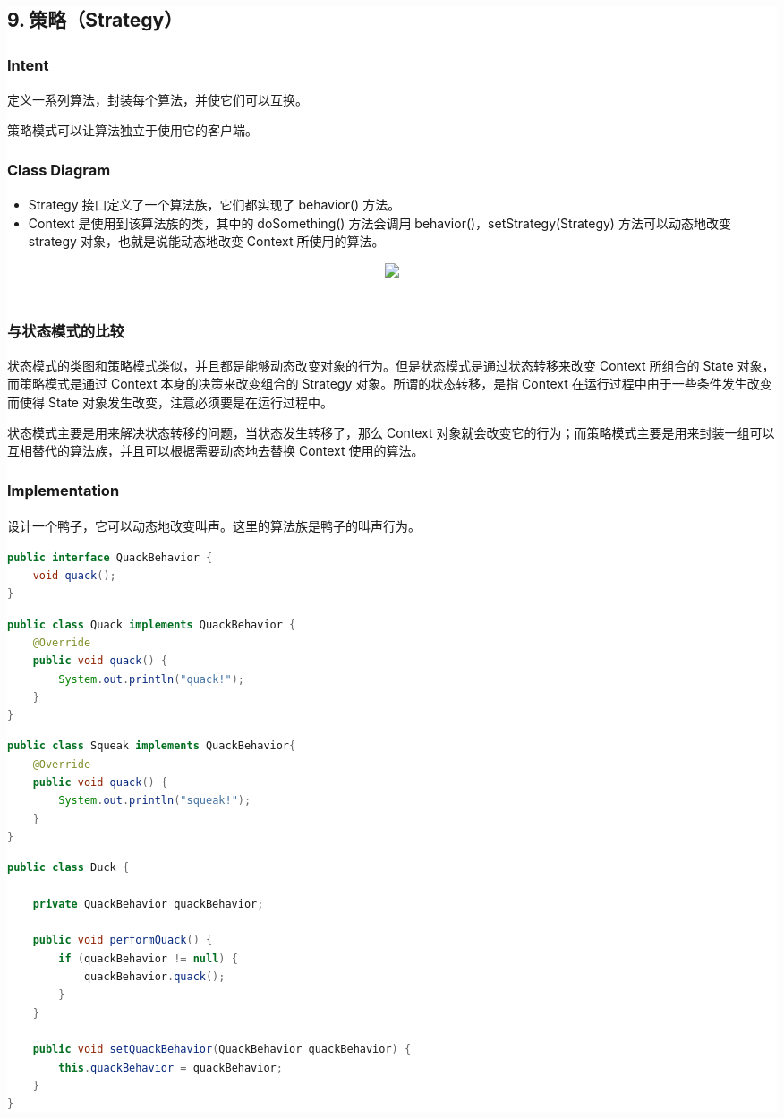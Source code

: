 ## 9. 策略（Strategy）

### Intent

定义一系列算法，封装每个算法，并使它们可以互换。

策略模式可以让算法独立于使用它的客户端。

### Class Diagram

- Strategy 接口定义了一个算法族，它们都实现了  behavior() 方法。
- Context 是使用到该算法族的类，其中的 doSomething() 方法会调用 behavior()，setStrategy(Strategy) 方法可以动态地改变 strategy 对象，也就是说能动态地改变 Context 所使用的算法。

<div align="center"> <img src="https://cs-notes-1256109796.cos.ap-guangzhou.myqcloud.com/cd1be8c2-755a-4a66-ad92-2e30f8f47922.png"/> </div><br>

### 与状态模式的比较

状态模式的类图和策略模式类似，并且都是能够动态改变对象的行为。但是状态模式是通过状态转移来改变 Context 所组合的 State 对象，而策略模式是通过 Context 本身的决策来改变组合的 Strategy 对象。所谓的状态转移，是指 Context 在运行过程中由于一些条件发生改变而使得 State 对象发生改变，注意必须要是在运行过程中。

状态模式主要是用来解决状态转移的问题，当状态发生转移了，那么 Context 对象就会改变它的行为；而策略模式主要是用来封装一组可以互相替代的算法族，并且可以根据需要动态地去替换 Context 使用的算法。

### Implementation

设计一个鸭子，它可以动态地改变叫声。这里的算法族是鸭子的叫声行为。

```java
public interface QuackBehavior {
    void quack();
}
```

```java
public class Quack implements QuackBehavior {
    @Override
    public void quack() {
        System.out.println("quack!");
    }
}
```

```java
public class Squeak implements QuackBehavior{
    @Override
    public void quack() {
        System.out.println("squeak!");
    }
}
```

```java
public class Duck {

    private QuackBehavior quackBehavior;

    public void performQuack() {
        if (quackBehavior != null) {
            quackBehavior.quack();
        }
    }

    public void setQuackBehavior(QuackBehavior quackBehavior) {
        this.quackBehavior = quackBehavior;
    }
}
```